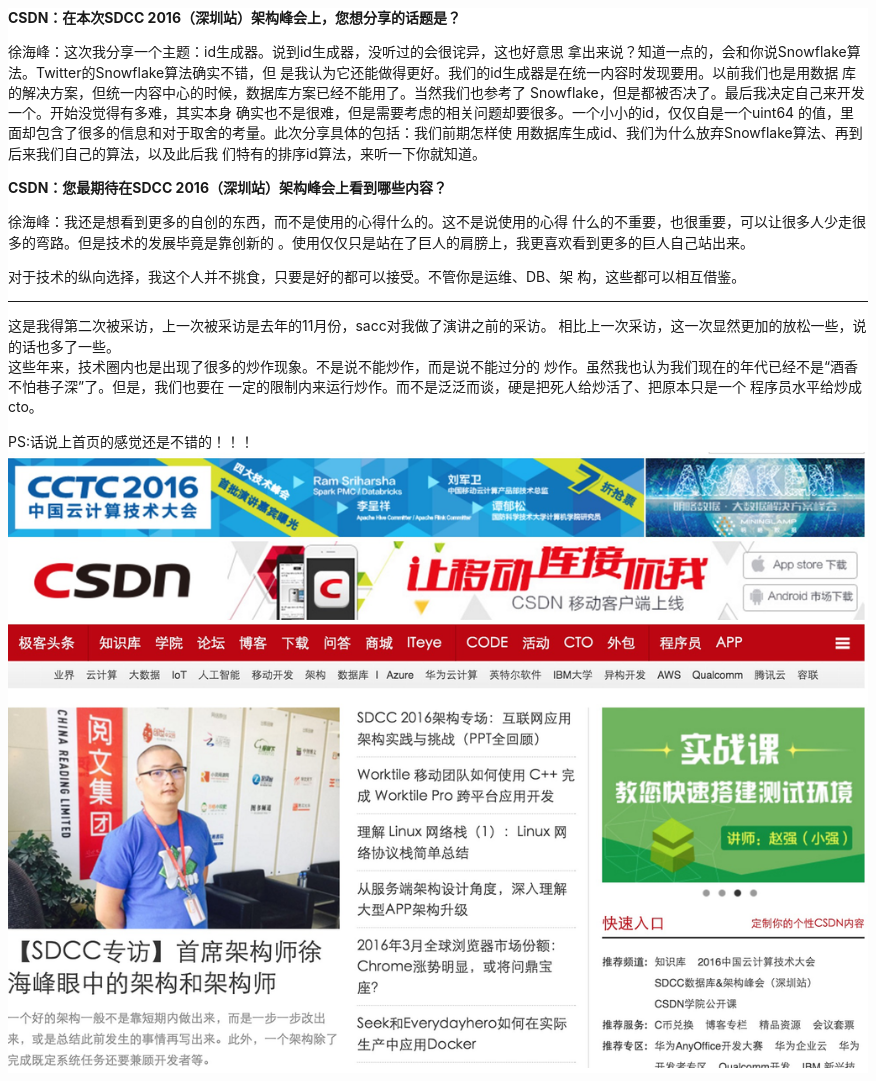 <b> CSDN：在本次SDCC 2016（深圳站）架构峰会上，您想分享的话题是？</b>

徐海峰：这次我分享一个主题：id生成器。说到id生成器，没听过的会很诧异，这也好意思
拿出来说？知道一点的，会和你说Snowflake算法。Twitter的Snowflake算法确实不错，但
是我认为它还能做得更好。我们的id生成器是在统一内容时发现要用。以前我们也是用数据
库的解决方案，但统一内容中心的时候，数据库方案已经不能用了。当然我们也参考了
Snowflake，但是都被否决了。最后我决定自己来开发一个。开始没觉得有多难，其实本身
确实也不是很难，但是需要考虑的相关问题却要很多。一个小小的id，仅仅自是一个uint64
的值，里面却包含了很多的信息和对于取舍的考量。此次分享具体的包括：我们前期怎样使
用数据库生成id、我们为什么放弃Snowflake算法、再到后来我们自己的算法，以及此后我
们特有的排序id算法，来听一下你就知道。

<b> CSDN：您最期待在SDCC 2016（深圳站）架构峰会上看到哪些内容？</b>

徐海峰：我还是想看到更多的自创的东西，而不是使用的心得什么的。这不是说使用的心得
什么的不重要，也很重要，可以让很多人少走很多的弯路。但是技术的发展毕竟是靠创新的
。使用仅仅只是站在了巨人的肩膀上，我更喜欢看到更多的巨人自己站出来。

对于技术的纵向选择，我这个人并不挑食，只要是好的都可以接受。不管你是运维、DB、架
构，这些都可以相互借鉴。

* * *
这是我得第二次被采访，上一次被采访是去年的11月份，sacc对我做了演讲之前的采访。
相比上一次采访，这一次显然更加的放松一些，说的话也多了一些。  
这些年来，技术圈内也是出现了很多的炒作现象。不是说不能炒作，而是说不能过分的
炒作。虽然我也认为我们现在的年代已经不是“酒香不怕巷子深”了。但是，我们也要在
一定的限制内来运行炒作。而不是泛泛而谈，硬是把死人给炒活了、把原本只是一个
程序员水平给炒成cto。  

PS:话说上首页的感觉还是不错的！！！   
![csdn](csdn.jpg)
